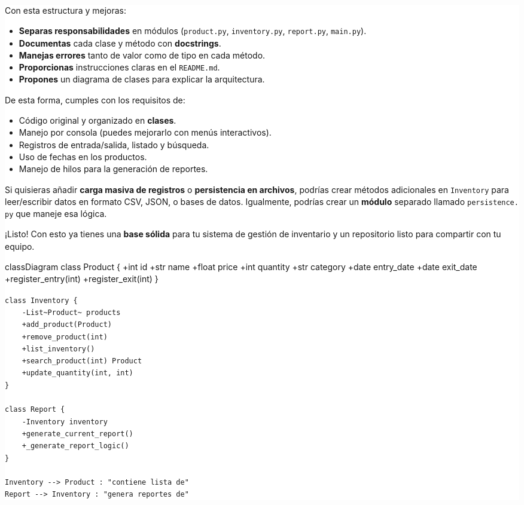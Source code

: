 Con esta estructura y mejoras:

- **Separas responsabilidades** en módulos (`product.py`, `inventory.py`, `report.py`, `main.py`).
- **Documentas** cada clase y método con **docstrings**.
- **Manejas errores** tanto de valor como de tipo en cada método.
- **Proporcionas** instrucciones claras en el `README.md`.
- **Propones** un diagrama de clases para explicar la arquitectura.

De esta forma, cumples con los requisitos de:
- Código original y organizado en **clases**.
- Manejo por consola (puedes mejorarlo con menús interactivos).
- Registros de entrada/salida, listado y búsqueda.
- Uso de fechas en los productos.
- Manejo de hilos para la generación de reportes.

Si quisieras añadir **carga masiva de registros** o **persistencia en archivos**, podrías crear métodos adicionales en `Inventory` para leer/escribir datos en formato CSV, JSON, o bases de datos. Igualmente, podrías crear un **módulo** separado llamado `persistence.py` que maneje esa lógica.

¡Listo! Con esto ya tienes una **base sólida** para tu sistema de gestión de inventario y un repositorio listo para compartir con tu equipo.


classDiagram
    class Product {
        +int id
        +str name
        +float price
        +int quantity
        +str category
        +date entry_date
        +date exit_date
        +register_entry(int)
        +register_exit(int)
    }

    class Inventory {
        -List~Product~ products
        +add_product(Product)
        +remove_product(int)
        +list_inventory()
        +search_product(int) Product
        +update_quantity(int, int)
    }

    class Report {
        -Inventory inventory
        +generate_current_report()
        +_generate_report_logic()
    }
    
    Inventory --> Product : "contiene lista de"
    Report --> Inventory : "genera reportes de"

